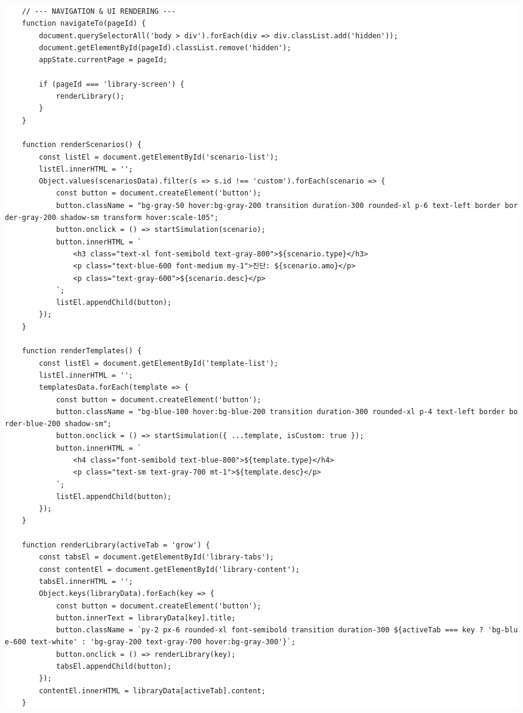         // --- NAVIGATION & UI RENDERING ---
        function navigateTo(pageId) {
            document.querySelectorAll('body > div').forEach(div => div.classList.add('hidden'));
            document.getElementById(pageId).classList.remove('hidden');
            appState.currentPage = pageId;

            if (pageId === 'library-screen') {
                renderLibrary();
            }
        }

        function renderScenarios() {
            const listEl = document.getElementById('scenario-list');
            listEl.innerHTML = '';
            Object.values(scenariosData).filter(s => s.id !== 'custom').forEach(scenario => {
                const button = document.createElement('button');
                button.className = "bg-gray-50 hover:bg-gray-200 transition duration-300 rounded-xl p-6 text-left border border-gray-200 shadow-sm transform hover:scale-105";
                button.onclick = () => startSimulation(scenario);
                button.innerHTML = `
                    <h3 class="text-xl font-semibold text-gray-800">${scenario.type}</h3>
                    <p class="text-blue-600 font-medium my-1">진단: ${scenario.amo}</p>
                    <p class="text-gray-600">${scenario.desc}</p>
                `;
                listEl.appendChild(button);
            });
        }

        function renderTemplates() {
            const listEl = document.getElementById('template-list');
            listEl.innerHTML = '';
            templatesData.forEach(template => {
                const button = document.createElement('button');
                button.className = "bg-blue-100 hover:bg-blue-200 transition duration-300 rounded-xl p-4 text-left border border-blue-200 shadow-sm";
                button.onclick = () => startSimulation({ ...template, isCustom: true });
                button.innerHTML = `
                    <h4 class="font-semibold text-blue-800">${template.type}</h4>
                    <p class="text-sm text-gray-700 mt-1">${template.desc}</p>
                `;
                listEl.appendChild(button);
            });
        }
        
        function renderLibrary(activeTab = 'grow') {
            const tabsEl = document.getElementById('library-tabs');
            const contentEl = document.getElementById('library-content');
            tabsEl.innerHTML = '';
            Object.keys(libraryData).forEach(key => {
                const button = document.createElement('button');
                button.innerText = libraryData[key].title;
                button.className = `py-2 px-6 rounded-xl font-semibold transition duration-300 ${activeTab === key ? 'bg-blue-600 text-white' : 'bg-gray-200 text-gray-700 hover:bg-gray-300'}`;
                button.onclick = () => renderLibrary(key);
                tabsEl.appendChild(button);
            });
            contentEl.innerHTML = libraryData[activeTab].content;
        }
